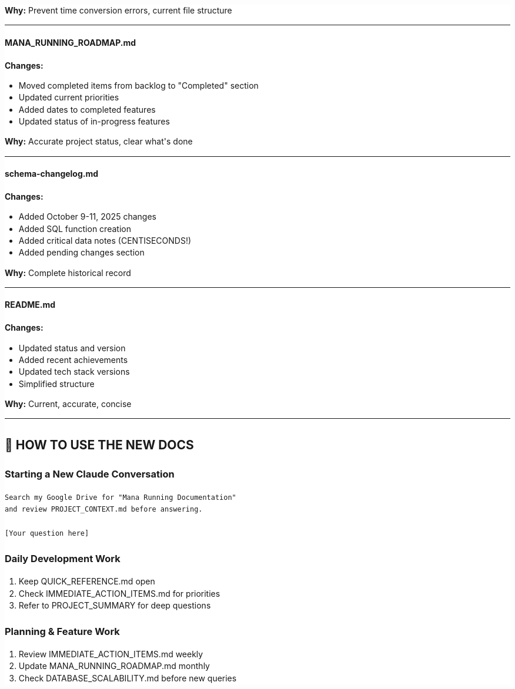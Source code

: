 **Why:** Prevent time conversion errors, current file structure

---

#### MANA_RUNNING_ROADMAP.md
**Changes:**
- Moved completed items from backlog to "Completed" section
- Updated current priorities
- Added dates to completed features
- Updated status of in-progress features

**Why:** Accurate project status, clear what's done

---

#### schema-changelog.md
**Changes:**
- Added October 9-11, 2025 changes
- Added SQL function creation
- Added critical data notes (CENTISECONDS!)
- Added pending changes section

**Why:** Complete historical record

---

#### README.md
**Changes:**
- Updated status and version
- Added recent achievements
- Updated tech stack versions
- Simplified structure

**Why:** Current, accurate, concise

---

## 🎯 HOW TO USE THE NEW DOCS

### Starting a New Claude Conversation
```
Search my Google Drive for "Mana Running Documentation" 
and review PROJECT_CONTEXT.md before answering.

[Your question here]
```

### Daily Development Work
1. Keep QUICK_REFERENCE.md open
2. Check IMMEDIATE_ACTION_ITEMS.md for priorities
3. Refer to PROJECT_SUMMARY for deep questions

### Planning & Feature Work
1. Review IMMEDIATE_ACTION_ITEMS.md weekly
2. Update MANA_RUNNING_ROADMAP.md monthly
3. Check DATABASE_SCALABILITY.md before new queries
